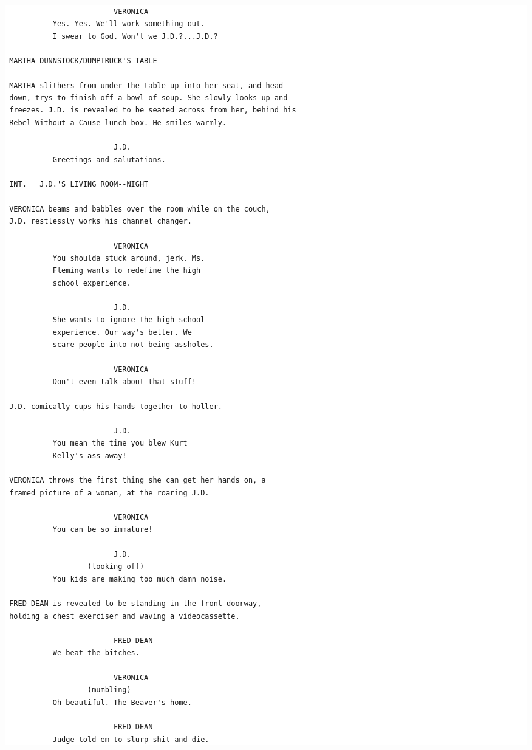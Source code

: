                              VERONICA
               Yes. Yes. We'll work something out.
               I swear to God. Won't we J.D.?...J.D.?

     MARTHA DUNNSTOCK/DUMPTRUCK'S TABLE

     MARTHA slithers from under the table up into her seat, and head
     down, trys to finish off a bowl of soup. She slowly looks up and
     freezes. J.D. is revealed to be seated across from her, behind his
     Rebel Without a Cause lunch box. He smiles warmly.

                             J.D.
               Greetings and salutations.

     INT.   J.D.'S LIVING ROOM--NIGHT

     VERONICA beams and babbles over the room while on the couch,
     J.D. restlessly works his channel changer.

                             VERONICA
               You shoulda stuck around, jerk. Ms.
               Fleming wants to redefine the high
               school experience.

                             J.D.
               She wants to ignore the high school
               experience. Our way's better. We
               scare people into not being assholes.

                             VERONICA
               Don't even talk about that stuff!

     J.D. comically cups his hands together to holler.

                             J.D.
               You mean the time you blew Kurt
               Kelly's ass away!

     VERONICA throws the first thing she can get her hands on, a
     framed picture of a woman, at the roaring J.D.

                             VERONICA
               You can be so immature!

                             J.D.
                       (looking off)
               You kids are making too much damn noise.

     FRED DEAN is revealed to be standing in the front doorway,
     holding a chest exerciser and waving a videocassette.

                             FRED DEAN
               We beat the bitches.

                             VERONICA
                       (mumbling)
               Oh beautiful. The Beaver's home.

                             FRED DEAN
               Judge told em to slurp shit and die.
